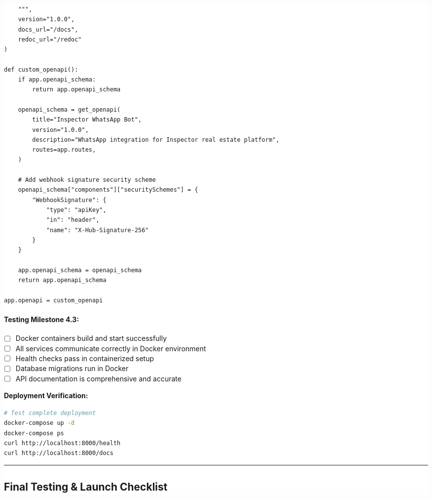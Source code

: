    ```
       """,
       version="1.0.0",
       docs_url="/docs",
       redoc_url="/redoc"
   )

   def custom_openapi():
       if app.openapi_schema:
           return app.openapi_schema

       openapi_schema = get_openapi(
           title="Inspector WhatsApp Bot",
           version="1.0.0",
           description="WhatsApp integration for Inspector real estate platform",
           routes=app.routes,
       )

       # Add webhook signature security scheme
       openapi_schema["components"]["securitySchemes"] = {
           "WebhookSignature": {
               "type": "apiKey",
               "in": "header",
               "name": "X-Hub-Signature-256"
           }
       }

       app.openapi_schema = openapi_schema
       return app.openapi_schema

   app.openapi = custom_openapi
   ```

#### **Testing Milestone 4.3:**
- [ ] Docker containers build and start successfully
- [ ] All services communicate correctly in Docker environment
- [ ] Health checks pass in containerized setup
- [ ] Database migrations run in Docker
- [ ] API documentation is comprehensive and accurate

**Deployment Verification:**
```bash
# Test complete deployment
docker-compose up -d
docker-compose ps
curl http://localhost:8000/health
curl http://localhost:8000/docs
```

---

## **Final Testing & Launch Checklist**
